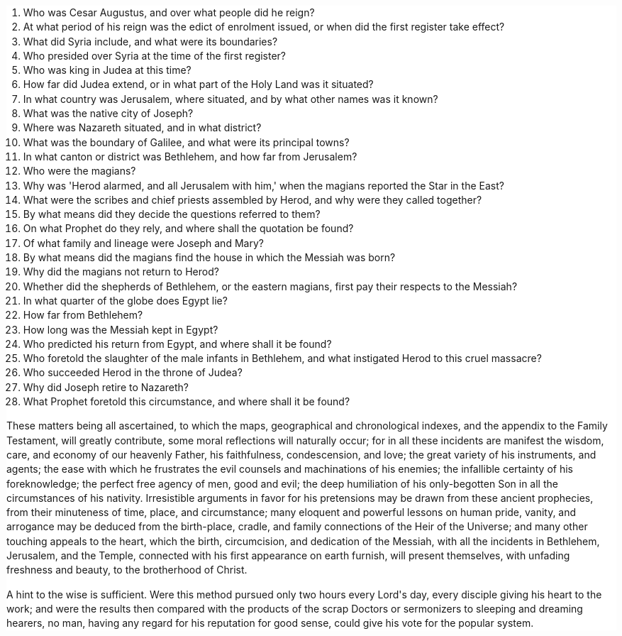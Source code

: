 1. Who was  Cesar Augustus,  and over what  people did  he reign?  
1. At  what  period  of  his  reign  was  the  edict  of  enrolment issued, or when did the first register take effect?  
1. What did Syria include, and what were its boundaries?  
1. Who presided over Syria at the time of the first register?  
1. Who was king in Judea at this time?  
1. How far did Judea extend, or in what part of the Holy Land was it situated?  
1. In  what  country  was  Jerusalem,  where  situated,  and  by what other names was it known?  
1. What was the native city of Joseph?  
1. Where was Nazareth situated, and in what district?  
1. What  was  the  boundary  of  Galilee,  and  what  were  its principal towns?  
1. In what canton or district was Bethlehem, and how far from Jerusalem?  
1. Who were the magians?  
1. Why  was  'Herod  alarmed,  and  all  Jerusalem  with  him,' when the magians reported the Star in the East?  
1. What  were  the  scribes  and  chief  priests  assembled  by Herod, and why were they called together?  
15. By what means did they decide the questions referred to them?  
15. On  what  Prophet  do  they  rely,  and  where  shall  the quotation be found?  
15. Of what family and lineage were Joseph and Mary?  
15. By what means did the magians find the house in which the Messiah was born?  
15. Why did the magians not return to Herod?  
15. Whether  did  the  shepherds  of  Bethlehem,  or  the  eastern magians, first pay their respects to the Messiah?  
15. In what quarter of the globe does Egypt lie?  
15. How far from Bethlehem?  
15. How long was the Messiah kept in Egypt?  
15. Who predicted his return from Egypt, and where shall it be found?  
15. Who  foretold  the  slaughter  of  the  male  infants  in Bethlehem,  and  what  instigated  Herod  to  this  cruel massacre?  
15. Who succeeded Herod in the throne of Judea?  
15. Why did Joseph retire to Nazareth?  
15. What Prophet foretold this circumstance, and where shall it be found? 

These  matters  being  all  ascertained,  to  which  the  maps, geographical and chronological indexes, and the appendix to the Family Testament, will greatly contribute, some moral reflections will  naturally  occur;  for  in  all  these  incidents  are  manifest  the wisdom,  care,  and  economy  of  our  heavenly  Father,  his faithfulness,  condescension,  and  love;  the  great  variety  of  his instruments, and agents; the ease with which he frustrates the evil counsels and machinations of his enemies; the infallible certainty of his foreknowledge; the perfect free agency of men, good and evil;  the  deep  humiliation  of  his  only-begotten  Son  in  all  the circumstances of his nativity. Irresistible arguments in favor for his pretensions  may  be  drawn  from  these  ancient  prophecies,  from their minuteness of time, place, and circumstance; many eloquent and powerful lessons on human pride, vanity, and arrogance may be deduced from the birth-place, cradle, and family connections of the Heir of the Universe; and many other touching appeals to the heart, which the birth, circumcision, and dedication of the Messiah, with all the incidents in Bethlehem, Jerusalem, and the Temple, connected with his first appearance on earth furnish, will present themselves, with unfading freshness and beauty, to the brotherhood of Christ. 

A hint to the wise is sufficient. Were this method pursued only two hours every Lord's day, every disciple giving his heart to the work; and were the results then compared with the products of the scrap Doctors or sermonizers to sleeping and dreaming hearers, no man, having any regard for his reputation for good sense, could give his vote for the popular system. 
